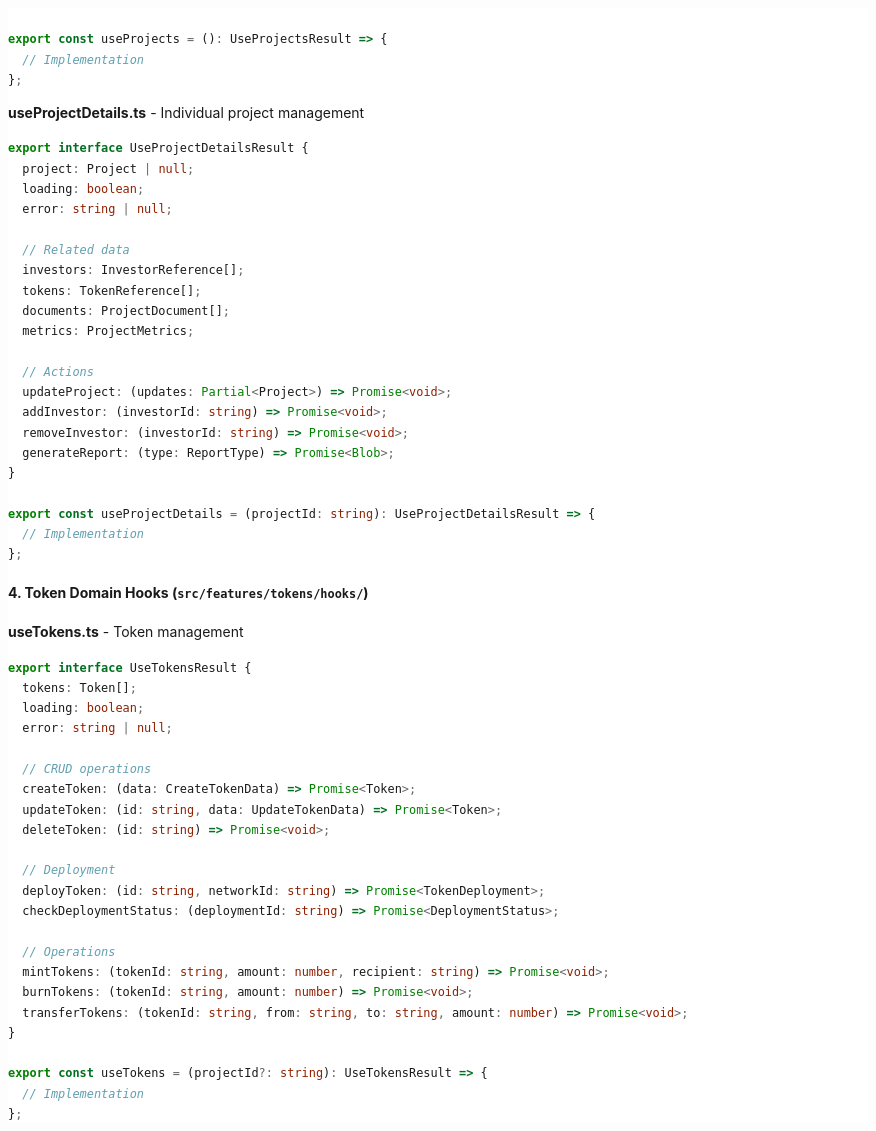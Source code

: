 ```typescript

export const useProjects = (): UseProjectsResult => {
  // Implementation
};
```

**useProjectDetails.ts** - Individual project management
```typescript
export interface UseProjectDetailsResult {
  project: Project | null;
  loading: boolean;
  error: string | null;
  
  // Related data
  investors: InvestorReference[];
  tokens: TokenReference[];
  documents: ProjectDocument[];
  metrics: ProjectMetrics;
  
  // Actions
  updateProject: (updates: Partial<Project>) => Promise<void>;
  addInvestor: (investorId: string) => Promise<void>;
  removeInvestor: (investorId: string) => Promise<void>;
  generateReport: (type: ReportType) => Promise<Blob>;
}

export const useProjectDetails = (projectId: string): UseProjectDetailsResult => {
  // Implementation
};
```

#### 4. Token Domain Hooks (`src/features/tokens/hooks/`)

**useTokens.ts** - Token management
```typescript
export interface UseTokensResult {
  tokens: Token[];
  loading: boolean;
  error: string | null;
  
  // CRUD operations
  createToken: (data: CreateTokenData) => Promise<Token>;
  updateToken: (id: string, data: UpdateTokenData) => Promise<Token>;
  deleteToken: (id: string) => Promise<void>;
  
  // Deployment
  deployToken: (id: string, networkId: string) => Promise<TokenDeployment>;
  checkDeploymentStatus: (deploymentId: string) => Promise<DeploymentStatus>;
  
  // Operations
  mintTokens: (tokenId: string, amount: number, recipient: string) => Promise<void>;
  burnTokens: (tokenId: string, amount: number) => Promise<void>;
  transferTokens: (tokenId: string, from: string, to: string, amount: number) => Promise<void>;
}

export const useTokens = (projectId?: string): UseTokensResult => {
  // Implementation
};
```
